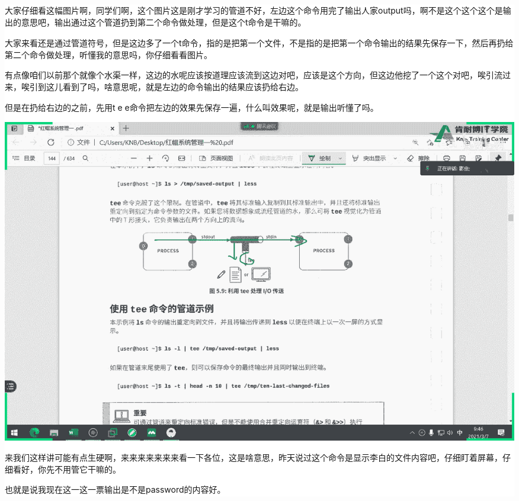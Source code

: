 大家仔细看这幅图片啊，同学们啊，这个图片这是刚才学习的管道不好，左边这个命令用完了输出人家output吗，啊不是这个这个这个是输出的意思吧，输出通过这个管道扔到第二个命令做处理，但是这个t命令是干嘛的。

大家来看还是通过管道符号，但是这边多了一个t命令，指的是把第一个文件，不是指的是把第一个命令输出的结果先保存一下，然后再扔给第二个命令做处理，听懂我的意思吗，你仔细看看图片。

有点像咱们以前那个就像个水渠一样，这边的水呢应该按道理应该流到这边对吧，应该是这个方向，但这边他挖了一个这个对吧，唉引流过来，唉引到这儿看到了吗，啥意思呢，就是左边的命令输出的结果应该扔给右边。

但是在扔给右边的之前，先用t e e命令把左边的效果先保存一遍，什么叫效果呢，就是输出听懂了吗。

![](img/3e99b316070e121c89e20d965c5dfa7e_18.png)

来我们这样讲可能有点生硬啊，来来来来来来来看一下各位，这是啥意思，昨天说过这个命令是显示李白的文件内容吧，仔细盯着屏幕，仔细看好，你先不用管它干嘛的。

也就是说我现在这一这一票输出是不是password的内容好。
